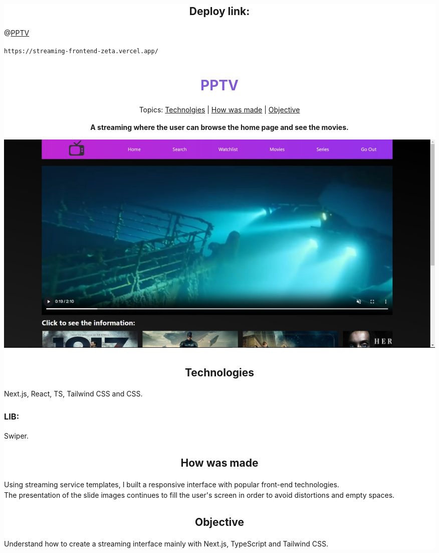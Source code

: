 <h2 align="center">Deploy link:</h2>

@[PPTV](https://streaming-frontend-zeta.vercel.app/)

```
https://streaming-frontend-zeta.vercel.app/
```


<h1 align="center" style="color: #805ad5; font-weight: bold;">PPTV</h1>
<p align="center">
Topics: 
<a href="#tech">Technolgies</a> |
<a href="#how">How was made</a> |
<a href="#obj">Objective</a>
</p>


<p align="center">
<b>A streaming where the user can browse the home page and see the movies.</b>
</p>


<p align="center">
  <p align="center">
    <img src="./public/interface.jpg" width="100%">
  </p>
</p>


<h2 id="tech" align="center">Technologies</h2>
Next.js, React, TS, Tailwind CSS and CSS.

### LIB:
Swiper.


<h2 id="how" align="center">How was made</h2>
Using streaming service templates, I built a responsive interface with popular front-end technologies.
</br>
The presentation of the slide images continues to fill the user's screen in order to avoid distortions and empty spaces.


<h2 id="obj" align="center">Objective</h2>
Understand how to create a streaming interface mainly with Next.js, TypeScript and Tailwind CSS.
